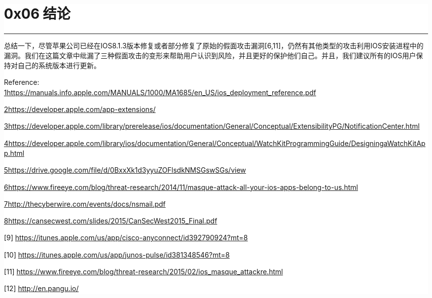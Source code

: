 0x06 结论
=======

* * *

总结一下，尽管苹果公司已经在IOS8.1.3版本修复或者部分修复了原始的假面攻击漏洞[6,11]，仍然有其他类型的攻击利用IOS安装进程中的漏洞。我们在这篇文章中纰漏了三种假面攻击的变形来帮助用户认识到风险，并且更好的保护他们自己。并且，我们建议所有的IOS用户保持对自己的系统版本进行更新。

Reference:  
[1](https://www.fireeye.com/blog/threat-research/2015/06/three_new_masqueatt.html)https://manuals.info.apple.com/MANUALS/1000/MA1685/en_US/ios_deployment_reference.pdf

[2](https://www.fireeye.com/blog/threat-research/2015/06/three/_new/_masqueatt.html)https://developer.apple.com/app-extensions/

[3](http://drops.wooyun.org/wp-content/uploads/2015/07/1.jpg)https://developer.apple.com/library/prerelease/ios/documentation/General/Conceptual/ExtensibilityPG/NotificationCenter.html

[4](http://drops.wooyun.org/wp-content/uploads/2015/07/2.jpg)https://developer.apple.com/library/ios/documentation/General/Conceptual/WatchKitProgrammingGuide/DesigningaWatchKitApp.html

[5](http://drops.wooyun.org/wp-content/uploads/2015/07/3.jpg)https://drive.google.com/file/d/0BxxXk1d3yyuZOFlsdkNMSGswSGs/view

[6](http://drops.javaweb.org/uploads/images/3a376465693e91d33b93e87b35fe5a16214b3eb4.jpg)https://www.fireeye.com/blog/threat-research/2014/11/masque-attack-all-your-ios-apps-belong-to-us.html

[7](http://drops.wooyun.org/wp-content/uploads/2015/07/2.jpg)http://thecyberwire.com/events/docs/nsmail.pdf

[8](http://drops.wooyun.org/wp-content/uploads/2015/07/3.jpg)https://cansecwest.com/slides/2015/CanSecWest2015_Final.pdf

[9] https://itunes.apple.com/us/app/cisco-anyconnect/id392790924?mt=8

[10] https://itunes.apple.com/us/app/junos-pulse/id381348546?mt=8

[11] https://www.fireeye.com/blog/threat-research/2015/02/ios_masque_attackre.html

[12] http://en.pangu.io/